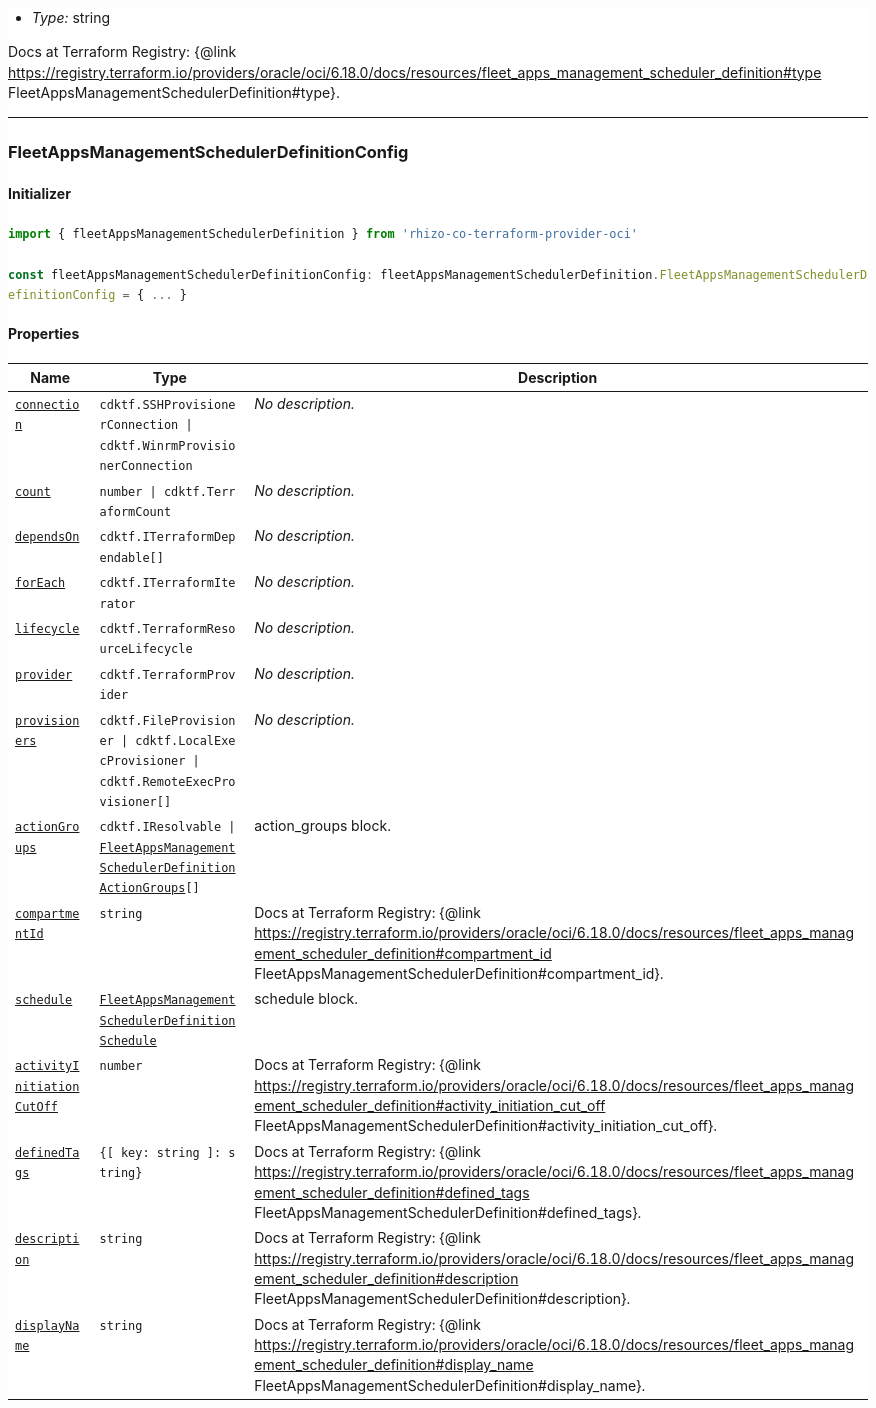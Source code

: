 - *Type:* string

Docs at Terraform Registry: {@link https://registry.terraform.io/providers/oracle/oci/6.18.0/docs/resources/fleet_apps_management_scheduler_definition#type FleetAppsManagementSchedulerDefinition#type}.

---

### FleetAppsManagementSchedulerDefinitionConfig <a name="FleetAppsManagementSchedulerDefinitionConfig" id="rhizo-co-terraform-provider-oci.fleetAppsManagementSchedulerDefinition.FleetAppsManagementSchedulerDefinitionConfig"></a>

#### Initializer <a name="Initializer" id="rhizo-co-terraform-provider-oci.fleetAppsManagementSchedulerDefinition.FleetAppsManagementSchedulerDefinitionConfig.Initializer"></a>

```typescript
import { fleetAppsManagementSchedulerDefinition } from 'rhizo-co-terraform-provider-oci'

const fleetAppsManagementSchedulerDefinitionConfig: fleetAppsManagementSchedulerDefinition.FleetAppsManagementSchedulerDefinitionConfig = { ... }
```

#### Properties <a name="Properties" id="Properties"></a>

| **Name** | **Type** | **Description** |
| --- | --- | --- |
| <code><a href="#rhizo-co-terraform-provider-oci.fleetAppsManagementSchedulerDefinition.FleetAppsManagementSchedulerDefinitionConfig.property.connection">connection</a></code> | <code>cdktf.SSHProvisionerConnection \| cdktf.WinrmProvisionerConnection</code> | *No description.* |
| <code><a href="#rhizo-co-terraform-provider-oci.fleetAppsManagementSchedulerDefinition.FleetAppsManagementSchedulerDefinitionConfig.property.count">count</a></code> | <code>number \| cdktf.TerraformCount</code> | *No description.* |
| <code><a href="#rhizo-co-terraform-provider-oci.fleetAppsManagementSchedulerDefinition.FleetAppsManagementSchedulerDefinitionConfig.property.dependsOn">dependsOn</a></code> | <code>cdktf.ITerraformDependable[]</code> | *No description.* |
| <code><a href="#rhizo-co-terraform-provider-oci.fleetAppsManagementSchedulerDefinition.FleetAppsManagementSchedulerDefinitionConfig.property.forEach">forEach</a></code> | <code>cdktf.ITerraformIterator</code> | *No description.* |
| <code><a href="#rhizo-co-terraform-provider-oci.fleetAppsManagementSchedulerDefinition.FleetAppsManagementSchedulerDefinitionConfig.property.lifecycle">lifecycle</a></code> | <code>cdktf.TerraformResourceLifecycle</code> | *No description.* |
| <code><a href="#rhizo-co-terraform-provider-oci.fleetAppsManagementSchedulerDefinition.FleetAppsManagementSchedulerDefinitionConfig.property.provider">provider</a></code> | <code>cdktf.TerraformProvider</code> | *No description.* |
| <code><a href="#rhizo-co-terraform-provider-oci.fleetAppsManagementSchedulerDefinition.FleetAppsManagementSchedulerDefinitionConfig.property.provisioners">provisioners</a></code> | <code>cdktf.FileProvisioner \| cdktf.LocalExecProvisioner \| cdktf.RemoteExecProvisioner[]</code> | *No description.* |
| <code><a href="#rhizo-co-terraform-provider-oci.fleetAppsManagementSchedulerDefinition.FleetAppsManagementSchedulerDefinitionConfig.property.actionGroups">actionGroups</a></code> | <code>cdktf.IResolvable \| <a href="#rhizo-co-terraform-provider-oci.fleetAppsManagementSchedulerDefinition.FleetAppsManagementSchedulerDefinitionActionGroups">FleetAppsManagementSchedulerDefinitionActionGroups</a>[]</code> | action_groups block. |
| <code><a href="#rhizo-co-terraform-provider-oci.fleetAppsManagementSchedulerDefinition.FleetAppsManagementSchedulerDefinitionConfig.property.compartmentId">compartmentId</a></code> | <code>string</code> | Docs at Terraform Registry: {@link https://registry.terraform.io/providers/oracle/oci/6.18.0/docs/resources/fleet_apps_management_scheduler_definition#compartment_id FleetAppsManagementSchedulerDefinition#compartment_id}. |
| <code><a href="#rhizo-co-terraform-provider-oci.fleetAppsManagementSchedulerDefinition.FleetAppsManagementSchedulerDefinitionConfig.property.schedule">schedule</a></code> | <code><a href="#rhizo-co-terraform-provider-oci.fleetAppsManagementSchedulerDefinition.FleetAppsManagementSchedulerDefinitionSchedule">FleetAppsManagementSchedulerDefinitionSchedule</a></code> | schedule block. |
| <code><a href="#rhizo-co-terraform-provider-oci.fleetAppsManagementSchedulerDefinition.FleetAppsManagementSchedulerDefinitionConfig.property.activityInitiationCutOff">activityInitiationCutOff</a></code> | <code>number</code> | Docs at Terraform Registry: {@link https://registry.terraform.io/providers/oracle/oci/6.18.0/docs/resources/fleet_apps_management_scheduler_definition#activity_initiation_cut_off FleetAppsManagementSchedulerDefinition#activity_initiation_cut_off}. |
| <code><a href="#rhizo-co-terraform-provider-oci.fleetAppsManagementSchedulerDefinition.FleetAppsManagementSchedulerDefinitionConfig.property.definedTags">definedTags</a></code> | <code>{[ key: string ]: string}</code> | Docs at Terraform Registry: {@link https://registry.terraform.io/providers/oracle/oci/6.18.0/docs/resources/fleet_apps_management_scheduler_definition#defined_tags FleetAppsManagementSchedulerDefinition#defined_tags}. |
| <code><a href="#rhizo-co-terraform-provider-oci.fleetAppsManagementSchedulerDefinition.FleetAppsManagementSchedulerDefinitionConfig.property.description">description</a></code> | <code>string</code> | Docs at Terraform Registry: {@link https://registry.terraform.io/providers/oracle/oci/6.18.0/docs/resources/fleet_apps_management_scheduler_definition#description FleetAppsManagementSchedulerDefinition#description}. |
| <code><a href="#rhizo-co-terraform-provider-oci.fleetAppsManagementSchedulerDefinition.FleetAppsManagementSchedulerDefinitionConfig.property.displayName">displayName</a></code> | <code>string</code> | Docs at Terraform Registry: {@link https://registry.terraform.io/providers/oracle/oci/6.18.0/docs/resources/fleet_apps_management_scheduler_definition#display_name FleetAppsManagementSchedulerDefinition#display_name}. |